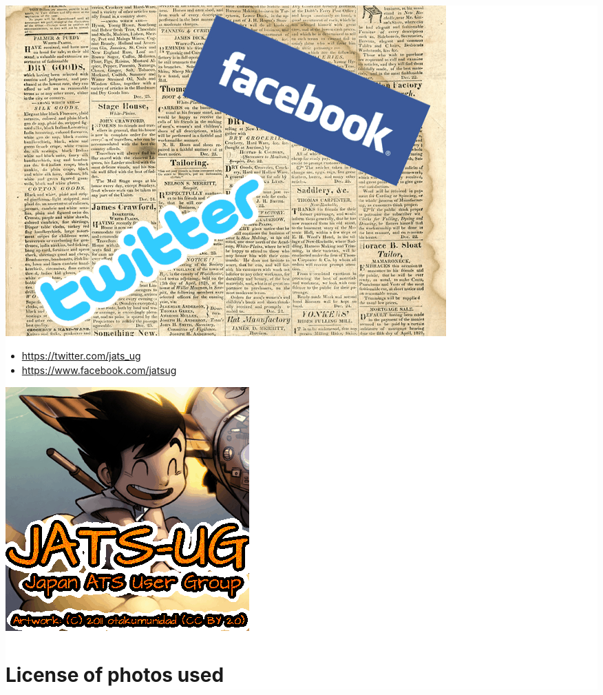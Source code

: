 ![background](img/facebook_twitter.png)

* https://twitter.com/jats_ug
* https://www.facebook.com/jatsug

![inline](img/jats-ug_logo_v1.png)

# License of photos used